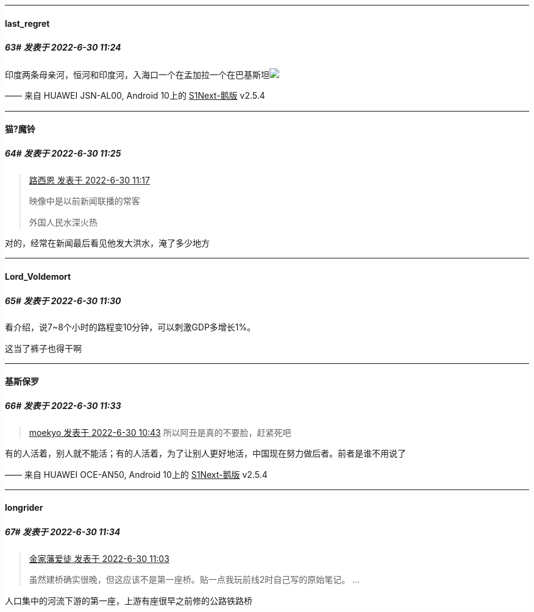 *****

####  last_regret  
##### 63#       发表于 2022-6-30 11:24

印度两条母亲河，恒河和印度河，入海口一个在孟加拉一个在巴基斯坦<img src="https://static.saraba1st.com/image/smiley/face2017/067.png" referrerpolicy="no-referrer">

—— 来自 HUAWEI JSN-AL00, Android 10上的 [S1Next-鹅版](https://github.com/ykrank/S1-Next/releases) v2.5.4

*****

####  猫?魔铃  
##### 64#       发表于 2022-6-30 11:25

<blockquote><a href="httphttps://bbs.saraba1st.com/2b/forum.php?mod=redirect&amp;goto=findpost&amp;pid=56469642&amp;ptid=2078635" target="_blank">路西恩 发表于 2022-6-30 11:17</a>

映像中是以前新闻联播的常客

外国人民水深火热</blockquote>
对的，经常在新闻最后看见他发大洪水，淹了多少地方

*****

####  Lord_Voldemort  
##### 65#       发表于 2022-6-30 11:30

看介绍，说7~8个小时的路程变10分钟，可以刺激GDP多增长1%。

这当了裤子也得干啊



*****

####  基斯保罗  
##### 66#       发表于 2022-6-30 11:33

<blockquote><a href="httphttps://bbs.saraba1st.com/2b/forum.php?mod=redirect&amp;goto=findpost&amp;pid=56469192&amp;ptid=2078635" target="_blank">moekyo 发表于 2022-6-30 10:43</a>
所以阿丑是真的不要脸，赶紧死吧</blockquote>
有的人活着，别人就不能活；有的人活着，为了让别人更好地活，中国现在努力做后者。前者是谁不用说了

—— 来自 HUAWEI OCE-AN50, Android 10上的 [S1Next-鹅版](https://github.com/ykrank/S1-Next/releases) v2.5.4

*****

####  longrider  
##### 67#       发表于 2022-6-30 11:34

<blockquote><a href="httphttps://bbs.saraba1st.com/2b/forum.php?mod=redirect&amp;goto=findpost&amp;pid=56469457&amp;ptid=2078635" target="_blank">金家藩爱徒 发表于 2022-6-30 11:03</a>

虽然建桥确实很晚，但这应该不是第一座桥。贴一点我玩前线2时自己写的原始笔记。 ...</blockquote>
人口集中的河流下游的第一座，上游有座很早之前修的公路铁路桥
